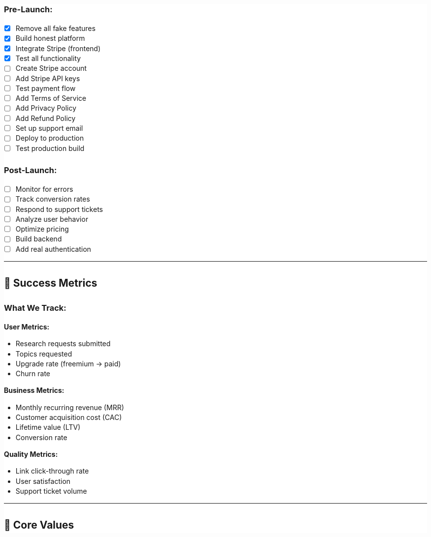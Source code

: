 ### Pre-Launch:
- [x] Remove all fake features
- [x] Build honest platform
- [x] Integrate Stripe (frontend)
- [x] Test all functionality
- [ ] Create Stripe account
- [ ] Add Stripe API keys
- [ ] Test payment flow
- [ ] Add Terms of Service
- [ ] Add Privacy Policy
- [ ] Add Refund Policy
- [ ] Set up support email
- [ ] Deploy to production
- [ ] Test production build

### Post-Launch:
- [ ] Monitor for errors
- [ ] Track conversion rates
- [ ] Respond to support tickets
- [ ] Analyze user behavior
- [ ] Optimize pricing
- [ ] Build backend
- [ ] Add real authentication

---

## 🎉 Success Metrics

### What We Track:

**User Metrics:**
- Research requests submitted
- Topics requested
- Upgrade rate (freemium → paid)
- Churn rate

**Business Metrics:**
- Monthly recurring revenue (MRR)
- Customer acquisition cost (CAC)
- Lifetime value (LTV)
- Conversion rate

**Quality Metrics:**
- Link click-through rate
- User satisfaction
- Support ticket volume

---

## 🌟 Core Values
